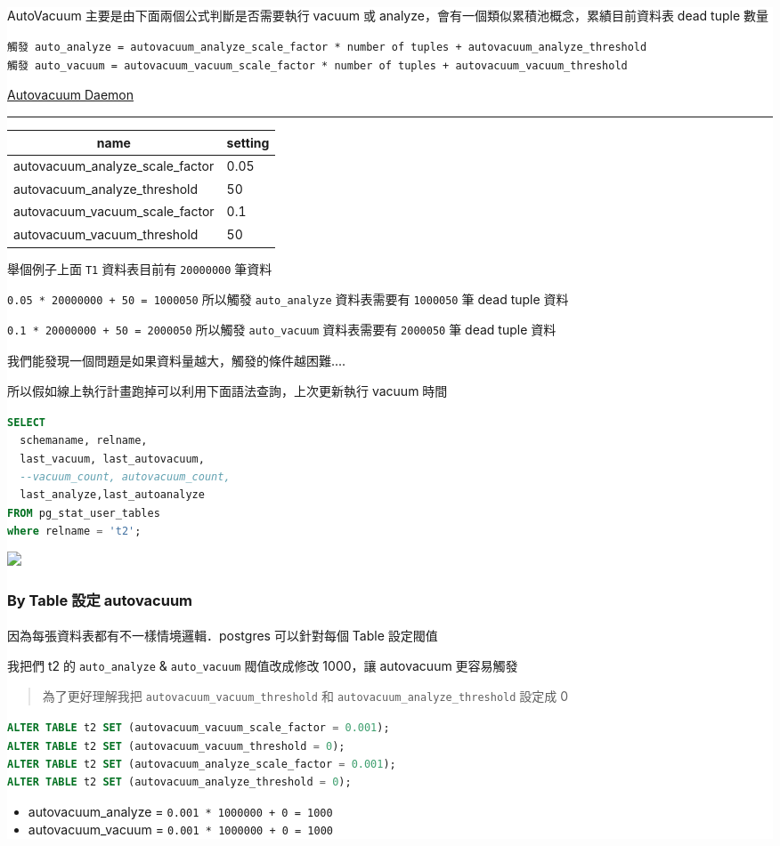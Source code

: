 AutoVacuum 主要是由下面兩個公式判斷是否需要執行 vacuum 或 analyze，會有一個類似累積池概念，累績目前資料表 dead tuple 數量

```text
觸發 auto_analyze = autovacuum_analyze_scale_factor * number of tuples + autovacuum_analyze_threshold
觸發 auto_vacuum = autovacuum_vacuum_scale_factor * number of tuples + autovacuum_vacuum_threshold
```

[Autovacuum Daemon](https://www.postgresql.org/docs/current/routine-vacuuming.html#AUTOVACUUM)

---
| name                            | setting |
|---------------------------------|---------|
| autovacuum_analyze_scale_factor | 0.05    |
| autovacuum_analyze_threshold    | 50      |
| autovacuum_vacuum_scale_factor  | 0.1     |
| autovacuum_vacuum_threshold     | 50      |

舉個例子上面 `T1` 資料表目前有 `20000000` 筆資料

`0.05 * 20000000 + 50 = 1000050` 所以觸發 `auto_analyze` 資料表需要有 `1000050` 筆 dead tuple 資料

`0.1 * 20000000 + 50 = 2000050` 所以觸發 `auto_vacuum` 資料表需要有 `2000050` 筆 dead tuple 資料

我們能發現一個問題是如果資料量越大，觸發的條件越困難....

所以假如線上執行計畫跑掉可以利用下面語法查詢，上次更新執行 vacuum 時間

```sql
SELECT
  schemaname, relname,
  last_vacuum, last_autovacuum,
  --vacuum_count, autovacuum_count,
  last_analyze,last_autoanalyze
FROM pg_stat_user_tables
where relname = 't2';
```

![](https://i.imgur.com/OadcNdT.png)

### By Table 設定 autovacuum

因為每張資料表都有不一樣情境邏輯．postgres 可以針對每個 Table 設定閥值

我把們 t2 的 `auto_analyze` & `auto_vacuum` 閥值改成修改 1000，讓 autovacuum 更容易觸發

> 為了更好理解我把 `autovacuum_vacuum_threshold` 和 `autovacuum_analyze_threshold` 設定成 0

```sql
ALTER TABLE t2 SET (autovacuum_vacuum_scale_factor = 0.001);
ALTER TABLE t2 SET (autovacuum_vacuum_threshold = 0);
ALTER TABLE t2 SET (autovacuum_analyze_scale_factor = 0.001);
ALTER TABLE t2 SET (autovacuum_analyze_threshold = 0);
```

* autovacuum_analyze = `0.001 * 1000000 + 0 = 1000`
* autovacuum_vacuum = `0.001 * 1000000 + 0 = 1000`
